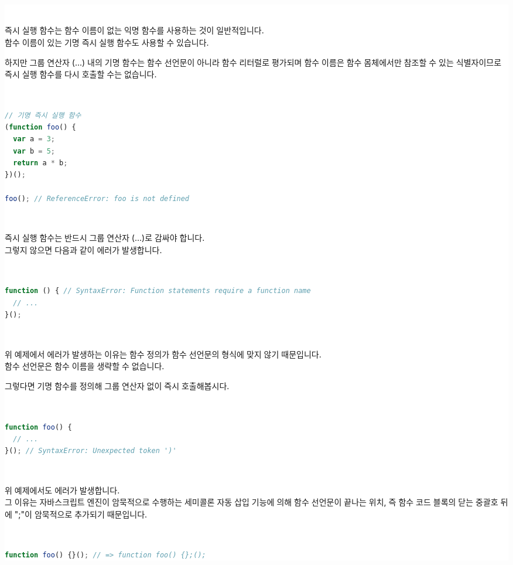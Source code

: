 <br/>

즉시 실행 함수는 함수 이름이 없는 익명 함수를 사용하는 것이 일반적입니다.  
함수 이름이 있는 기명 즉시 실행 함수도 사용할 수 있습니다.

하지만 그룹 연산자 (...) 내의 기명 함수는 함수 선언문이 아니라 함수 리터럴로 평가되며 함수 이름은 함수 몸체에서만 참조할 수 있는 식별자이므로 즉시 실행 함수를 다시 호출할 수는 없습니다.

<br/>

```javascript
// 기명 즉시 실행 함수
(function foo() {
  var a = 3;
  var b = 5;
  return a * b;
})();

foo(); // ReferenceError: foo is not defined
```

<br/>

즉시 실행 함수는 반드시 그룹 연산자 (...)로 감싸야 합니다.  
그렇지 않으면 다음과 같이 에러가 발생합니다.

<br/>

```javascript
function () { // SyntaxError: Function statements require a function name
  // ...
}();
```

<br/>

위 예제에서 에러가 발생하는 이유는 함수 정의가 함수 선언문의 형식에 맞지 않기 때문입니다.  
함수 선언문은 함수 이름을 생략할 수 없습니다.

그렇다면 기명 함수를 정의해 그룹 연산자 없이 즉시 호출해봅시다.

<br/>

```javascript
function foo() {
  // ...
}(); // SyntaxError: Unexpected token ')'
```

<br/>

위 예제에서도 에러가 발생합니다.  
그 이유는 자바스크립트 엔진이 암묵적으로 수행하는 세미콜론 자동 삽입 기능에 의해 함수 선언문이 끝나는 위치, 즉 함수 코드 블록의 닫는 중괄호 뒤에 ";"이 암묵적으로 추가되기 때문입니다.

<br/>

```javascript
function foo() {}(); // => function foo() {};();
```
